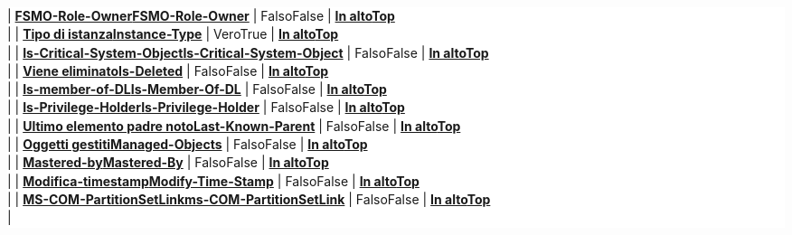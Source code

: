| [<span data-ttu-id="9022a-214">**FSMO-Role-Owner**</span><span class="sxs-lookup"><span data-stu-id="9022a-214">**FSMO-Role-Owner**</span></span>](a-fsmoroleowner.md)                                  | <span data-ttu-id="9022a-215">Falso</span><span class="sxs-lookup"><span data-stu-id="9022a-215">False</span></span>     | [<span data-ttu-id="9022a-216">**In alto**</span><span class="sxs-lookup"><span data-stu-id="9022a-216">**Top**</span></span>](c-top.md)<br/>                            |
| [<span data-ttu-id="9022a-217">**Tipo di istanza**</span><span class="sxs-lookup"><span data-stu-id="9022a-217">**Instance-Type**</span></span>](a-instancetype.md)                                     | <span data-ttu-id="9022a-218">Vero</span><span class="sxs-lookup"><span data-stu-id="9022a-218">True</span></span>      | [<span data-ttu-id="9022a-219">**In alto**</span><span class="sxs-lookup"><span data-stu-id="9022a-219">**Top**</span></span>](c-top.md)<br/>                            |
| [<span data-ttu-id="9022a-220">**Is-Critical-System-Object**</span><span class="sxs-lookup"><span data-stu-id="9022a-220">**Is-Critical-System-Object**</span></span>](a-iscriticalsystemobject.md)               | <span data-ttu-id="9022a-221">Falso</span><span class="sxs-lookup"><span data-stu-id="9022a-221">False</span></span>     | [<span data-ttu-id="9022a-222">**In alto**</span><span class="sxs-lookup"><span data-stu-id="9022a-222">**Top**</span></span>](c-top.md)<br/>                            |
| [<span data-ttu-id="9022a-223">**Viene eliminato**</span><span class="sxs-lookup"><span data-stu-id="9022a-223">**Is-Deleted**</span></span>](a-isdeleted.md)                                           | <span data-ttu-id="9022a-224">Falso</span><span class="sxs-lookup"><span data-stu-id="9022a-224">False</span></span>     | [<span data-ttu-id="9022a-225">**In alto**</span><span class="sxs-lookup"><span data-stu-id="9022a-225">**Top**</span></span>](c-top.md)<br/>                            |
| [<span data-ttu-id="9022a-226">**Is-member-of-DL**</span><span class="sxs-lookup"><span data-stu-id="9022a-226">**Is-Member-Of-DL**</span></span>](a-memberof.md)                                       | <span data-ttu-id="9022a-227">Falso</span><span class="sxs-lookup"><span data-stu-id="9022a-227">False</span></span>     | [<span data-ttu-id="9022a-228">**In alto**</span><span class="sxs-lookup"><span data-stu-id="9022a-228">**Top**</span></span>](c-top.md)<br/>                            |
| [<span data-ttu-id="9022a-229">**Is-Privilege-Holder**</span><span class="sxs-lookup"><span data-stu-id="9022a-229">**Is-Privilege-Holder**</span></span>](a-isprivilegeholder.md)                          | <span data-ttu-id="9022a-230">Falso</span><span class="sxs-lookup"><span data-stu-id="9022a-230">False</span></span>     | [<span data-ttu-id="9022a-231">**In alto**</span><span class="sxs-lookup"><span data-stu-id="9022a-231">**Top**</span></span>](c-top.md)<br/>                            |
| [<span data-ttu-id="9022a-232">**Ultimo elemento padre noto**</span><span class="sxs-lookup"><span data-stu-id="9022a-232">**Last-Known-Parent**</span></span>](a-lastknownparent.md)                              | <span data-ttu-id="9022a-233">Falso</span><span class="sxs-lookup"><span data-stu-id="9022a-233">False</span></span>     | [<span data-ttu-id="9022a-234">**In alto**</span><span class="sxs-lookup"><span data-stu-id="9022a-234">**Top**</span></span>](c-top.md)<br/>                            |
| [<span data-ttu-id="9022a-235">**Oggetti gestiti**</span><span class="sxs-lookup"><span data-stu-id="9022a-235">**Managed-Objects**</span></span>](a-managedobjects.md)                                 | <span data-ttu-id="9022a-236">Falso</span><span class="sxs-lookup"><span data-stu-id="9022a-236">False</span></span>     | [<span data-ttu-id="9022a-237">**In alto**</span><span class="sxs-lookup"><span data-stu-id="9022a-237">**Top**</span></span>](c-top.md)<br/>                            |
| [<span data-ttu-id="9022a-238">**Mastered-by**</span><span class="sxs-lookup"><span data-stu-id="9022a-238">**Mastered-By**</span></span>](a-masteredby.md)                                         | <span data-ttu-id="9022a-239">Falso</span><span class="sxs-lookup"><span data-stu-id="9022a-239">False</span></span>     | [<span data-ttu-id="9022a-240">**In alto**</span><span class="sxs-lookup"><span data-stu-id="9022a-240">**Top**</span></span>](c-top.md)<br/>                            |
| [<span data-ttu-id="9022a-241">**Modifica-timestamp**</span><span class="sxs-lookup"><span data-stu-id="9022a-241">**Modify-Time-Stamp**</span></span>](a-modifytimestamp.md)                              | <span data-ttu-id="9022a-242">Falso</span><span class="sxs-lookup"><span data-stu-id="9022a-242">False</span></span>     | [<span data-ttu-id="9022a-243">**In alto**</span><span class="sxs-lookup"><span data-stu-id="9022a-243">**Top**</span></span>](c-top.md)<br/>                            |
| [<span data-ttu-id="9022a-244">**MS-COM-PartitionSetLink**</span><span class="sxs-lookup"><span data-stu-id="9022a-244">**ms-COM-PartitionSetLink**</span></span>](a-mscom-partitionsetlink.md)                 | <span data-ttu-id="9022a-245">Falso</span><span class="sxs-lookup"><span data-stu-id="9022a-245">False</span></span>     | [<span data-ttu-id="9022a-246">**In alto**</span><span class="sxs-lookup"><span data-stu-id="9022a-246">**Top**</span></span>](c-top.md)<br/>                            |